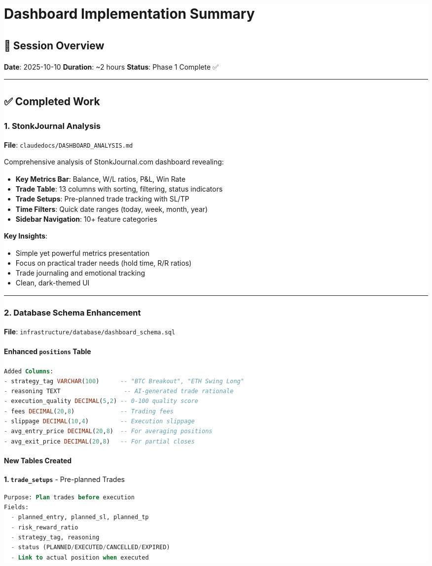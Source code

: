 # Dashboard Implementation Summary

## 🎯 Session Overview

**Date**: 2025-10-10
**Duration**: ~2 hours
**Status**: Phase 1 Complete ✅

---

## ✅ Completed Work

### 1. StonkJournal Analysis
**File**: `claudedocs/DASHBOARD_ANALYSIS.md`

Comprehensive analysis of StonkJournal.com dashboard revealing:
- **Key Metrics Bar**: Balance, W/L ratios, P&L, Win Rate
- **Trade Table**: 13 columns with sorting, filtering, status indicators
- **Trade Setups**: Pre-planned trade tracking with SL/TP
- **Time Filters**: Quick date ranges (today, week, month, year)
- **Sidebar Navigation**: 10+ feature categories

**Key Insights**:
- Simple yet powerful metrics presentation
- Focus on practical trader needs (hold time, R/R ratios)
- Trade journaling and emotional tracking
- Clean, dark-themed UI

---

### 2. Database Schema Enhancement
**File**: `infrastructure/database/dashboard_schema.sql`

#### Enhanced `positions` Table
```sql
Added Columns:
- strategy_tag VARCHAR(100)      -- "BTC Breakout", "ETH Swing Long"
- reasoning TEXT                  -- AI-generated trade rationale
- execution_quality DECIMAL(5,2) -- 0-100 quality score
- fees DECIMAL(20,8)             -- Trading fees
- slippage DECIMAL(10,4)         -- Execution slippage
- avg_entry_price DECIMAL(20,8)  -- For averaging positions
- avg_exit_price DECIMAL(20,8)   -- For partial closes
```

#### New Tables Created

**1. `trade_setups`** - Pre-planned Trades
```sql
Purpose: Plan trades before execution
Fields:
  - planned_entry, planned_sl, planned_tp
  - risk_reward_ratio
  - strategy_tag, reasoning
  - status (PLANNED/EXECUTED/CANCELLED/EXPIRED)
  - Link to actual position when executed
```

